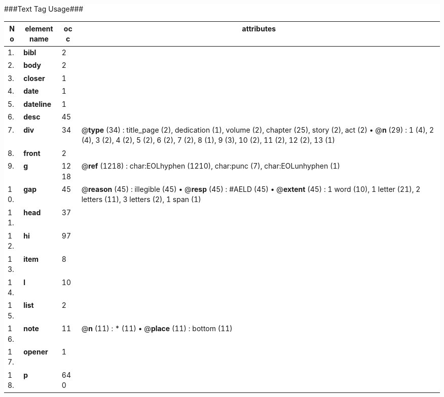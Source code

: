 
###Text Tag Usage###

|No|element name|occ|attributes|
|---|---|---|---|
|1.|__bibl__|2||
|2.|__body__|2||
|3.|__closer__|1||
|4.|__date__|1||
|5.|__dateline__|1||
|6.|__desc__|45||
|7.|__div__|34| @__type__ (34) : title_page (2), dedication (1), volume (2), chapter (25), story (2), act (2)  •  @__n__ (29) : 1 (4), 2 (4), 3 (2), 4 (2), 5 (2), 6 (2), 7 (2), 8 (1), 9 (3), 10 (2), 11 (2), 12 (2), 13 (1)|
|8.|__front__|2||
|9.|__g__|1218| @__ref__ (1218) : char:EOLhyphen (1210), char:punc (7), char:EOLunhyphen (1)|
|10.|__gap__|45| @__reason__ (45) : illegible (45)  •  @__resp__ (45) : #AELD (45)  •  @__extent__ (45) : 1 word (10), 1 letter (21), 2 letters (11), 3 letters (2), 1 span (1)|
|11.|__head__|37||
|12.|__hi__|97||
|13.|__item__|8||
|14.|__l__|10||
|15.|__list__|2||
|16.|__note__|11| @__n__ (11) : * (11)  •  @__place__ (11) : bottom (11)|
|17.|__opener__|1||
|18.|__p__|640||